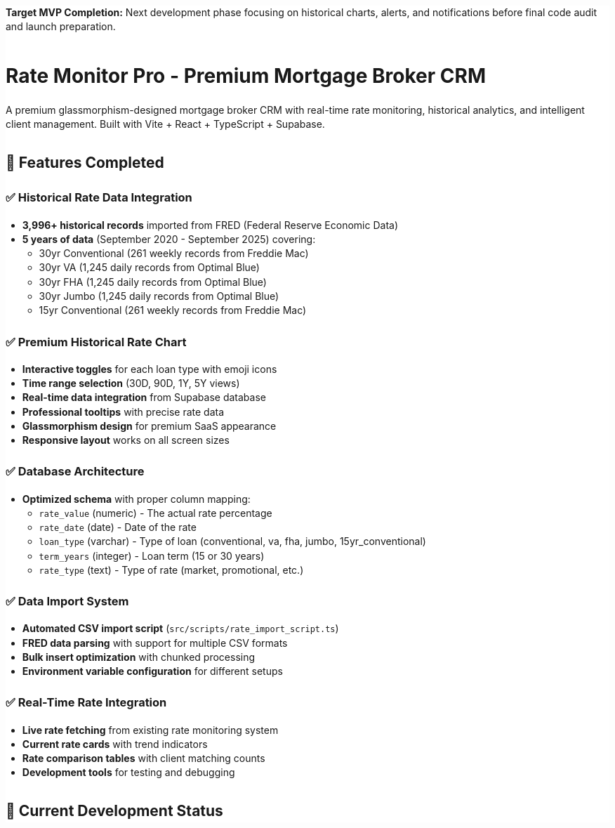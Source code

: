 **Target MVP Completion:** Next development phase focusing on historical charts, alerts, and notifications before final code audit and launch preparation.

# Rate Monitor Pro - Premium Mortgage Broker CRM

A premium glassmorphism-designed mortgage broker CRM with real-time rate monitoring, historical analytics, and intelligent client management. Built with Vite + React + TypeScript + Supabase.

## 🚀 Features Completed

### ✅ Historical Rate Data Integration
- **3,996+ historical records** imported from FRED (Federal Reserve Economic Data)
- **5 years of data** (September 2020 - September 2025) covering:
  - 30yr Conventional (261 weekly records from Freddie Mac)
  - 30yr VA (1,245 daily records from Optimal Blue)
  - 30yr FHA (1,245 daily records from Optimal Blue)  
  - 30yr Jumbo (1,245 daily records from Optimal Blue)
  - 15yr Conventional (261 weekly records from Freddie Mac)

### ✅ Premium Historical Rate Chart
- **Interactive toggles** for each loan type with emoji icons
- **Time range selection** (30D, 90D, 1Y, 5Y views)
- **Real-time data integration** from Supabase database
- **Professional tooltips** with precise rate data
- **Glassmorphism design** for premium SaaS appearance
- **Responsive layout** works on all screen sizes

### ✅ Database Architecture
- **Optimized schema** with proper column mapping:
  - `rate_value` (numeric) - The actual rate percentage
  - `rate_date` (date) - Date of the rate
  - `loan_type` (varchar) - Type of loan (conventional, va, fha, jumbo, 15yr_conventional)
  - `term_years` (integer) - Loan term (15 or 30 years)
  - `rate_type` (text) - Type of rate (market, promotional, etc.)

### ✅ Data Import System
- **Automated CSV import script** (`src/scripts/rate_import_script.ts`)
- **FRED data parsing** with support for multiple CSV formats
- **Bulk insert optimization** with chunked processing
- **Environment variable configuration** for different setups

### ✅ Real-Time Rate Integration
- **Live rate fetching** from existing rate monitoring system
- **Current rate cards** with trend indicators
- **Rate comparison tables** with client matching counts
- **Development tools** for testing and debugging

## 🔧 Current Development Status
